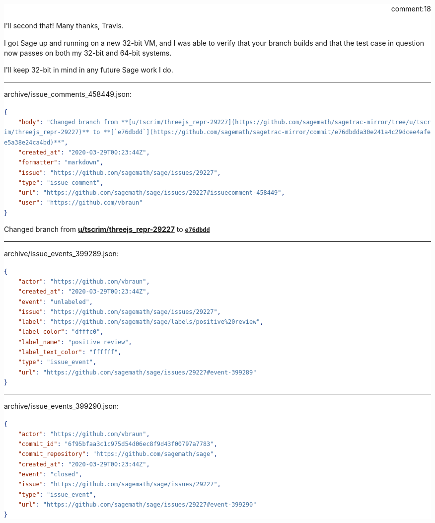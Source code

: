 <div id="comment:18" align="right">comment:18</div>

I'll second that! Many thanks, Travis.

I got Sage up and running on a new 32-bit VM, and I was able to verify that your branch builds and that the test case in question now passes on both my 32-bit and 64-bit systems.

I'll keep 32-bit in mind in any future Sage work I do.



---

archive/issue_comments_458449.json:
```json
{
    "body": "Changed branch from **[u/tscrim/threejs_repr-29227](https://github.com/sagemath/sagetrac-mirror/tree/u/tscrim/threejs_repr-29227)** to **[`e76dbdd`](https://github.com/sagemath/sagetrac-mirror/commit/e76dbdda30e241a4c29dcee4afee5a38e24ca4bd)**",
    "created_at": "2020-03-29T00:23:44Z",
    "formatter": "markdown",
    "issue": "https://github.com/sagemath/sage/issues/29227",
    "type": "issue_comment",
    "url": "https://github.com/sagemath/sage/issues/29227#issuecomment-458449",
    "user": "https://github.com/vbraun"
}
```

Changed branch from **[u/tscrim/threejs_repr-29227](https://github.com/sagemath/sagetrac-mirror/tree/u/tscrim/threejs_repr-29227)** to **[`e76dbdd`](https://github.com/sagemath/sagetrac-mirror/commit/e76dbdda30e241a4c29dcee4afee5a38e24ca4bd)**



---

archive/issue_events_399289.json:
```json
{
    "actor": "https://github.com/vbraun",
    "created_at": "2020-03-29T00:23:44Z",
    "event": "unlabeled",
    "issue": "https://github.com/sagemath/sage/issues/29227",
    "label": "https://github.com/sagemath/sage/labels/positive%20review",
    "label_color": "dfffc0",
    "label_name": "positive review",
    "label_text_color": "ffffff",
    "type": "issue_event",
    "url": "https://github.com/sagemath/sage/issues/29227#event-399289"
}
```



---

archive/issue_events_399290.json:
```json
{
    "actor": "https://github.com/vbraun",
    "commit_id": "6f95bfaa3c1c975d54d06ec8f9d43f00797a7783",
    "commit_repository": "https://github.com/sagemath/sage",
    "created_at": "2020-03-29T00:23:44Z",
    "event": "closed",
    "issue": "https://github.com/sagemath/sage/issues/29227",
    "type": "issue_event",
    "url": "https://github.com/sagemath/sage/issues/29227#event-399290"
}
```
